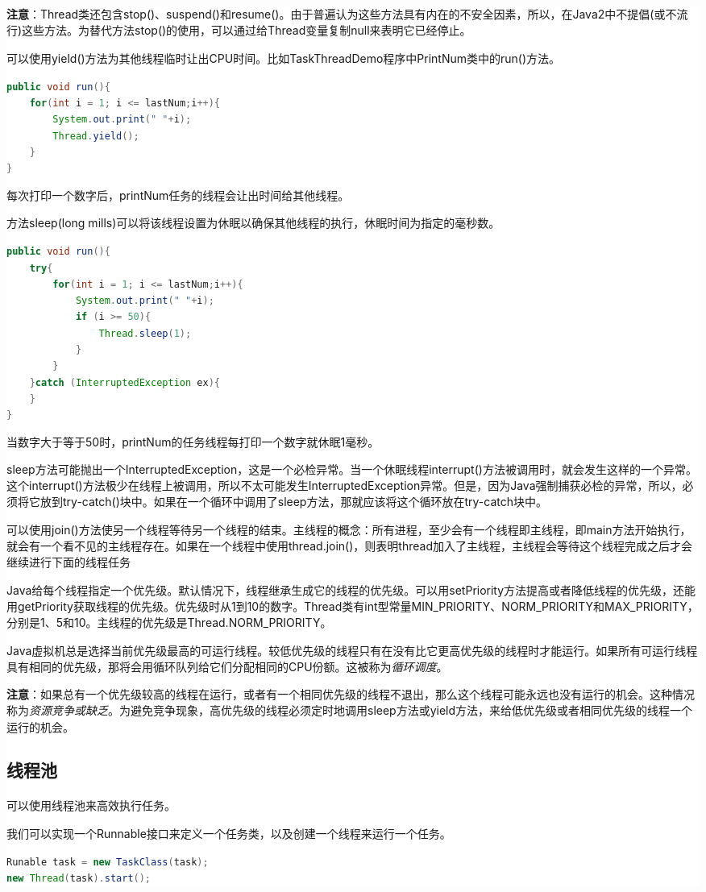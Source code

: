 **注意**：Thread类还包含stop()、suspend()和resume()。由于普遍认为这些方法具有内在的不安全因素，所以，在Java2中不提倡(或不流行)这些方法。为替代方法stop()的使用，可以通过给Thread变量复制null来表明它已经停止。

可以使用yield()方法为其他线程临时让出CPU时间。比如TaskThreadDemo程序中PrintNum类中的run()方法。
```Java
public void run(){
    for(int i = 1; i <= lastNum;i++){
        System.out.print(" "+i);
        Thread.yield();
    }
}
```
每次打印一个数字后，printNum任务的线程会让出时间给其他线程。

方法sleep(long mills)可以将该线程设置为休眠以确保其他线程的执行，休眠时间为指定的毫秒数。
```Java
public void run(){
    try{
        for(int i = 1; i <= lastNum;i++){
            System.out.print(" "+i);
            if (i >= 50){
                Thread.sleep(1);
            }
        }
    }catch (InterruptedException ex){
    }
}
```
当数字大于等于50时，printNum的任务线程每打印一个数字就休眠1毫秒。

sleep方法可能抛出一个InterruptedException，这是一个必检异常。当一个休眠线程interrupt()方法被调用时，就会发生这样的一个异常。这个interrupt()方法极少在线程上被调用，所以不太可能发生InterruptedException异常。但是，因为Java强制捕获必检的异常，所以，必须将它放到try-catch()块中。如果在一个循环中调用了sleep方法，那就应该将这个循环放在try-catch块中。

可以使用join()方法使另一个线程等待另一个线程的结束。主线程的概念：所有进程，至少会有一个线程即主线程，即main方法开始执行，就会有一个看不见的主线程存在。如果在一个线程中使用thread.join()，则表明thread加入了主线程，主线程会等待这个线程完成之后才会继续进行下面的线程任务

Java给每个线程指定一个优先级。默认情况下，线程继承生成它的线程的优先级。可以用setPriority方法提高或者降低线程的优先级，还能用getPriority获取线程的优先级。优先级时从1到10的数字。Thread类有int型常量MIN_PRIORITY、NORM_PRIORITY和MAX_PRIORITY，分别是1、5和10。主线程的优先级是Thread.NORM_PRIORITY。

Java虚拟机总是选择当前优先级最高的可运行线程。较低优先级的线程只有在没有比它更高优先级的线程时才能运行。如果所有可运行线程具有相同的优先级，那将会用循环队列给它们分配相同的CPU份额。这被称为*循环调度*。

**注意**：如果总有一个优先级较高的线程在运行，或者有一个相同优先级的线程不退出，那么这个线程可能永远也没有运行的机会。这种情况称为*资源竞争或缺乏*。为避免竞争现象，高优先级的线程必须定时地调用sleep方法或yield方法，来给低优先级或者相同优先级的线程一个运行的机会。

## 线程池

可以使用线程池来高效执行任务。

我们可以实现一个Runnable接口来定义一个任务类，以及创建一个线程来运行一个任务。

```Java
Runable task = new TaskClass(task);
new Thread(task).start();
```
